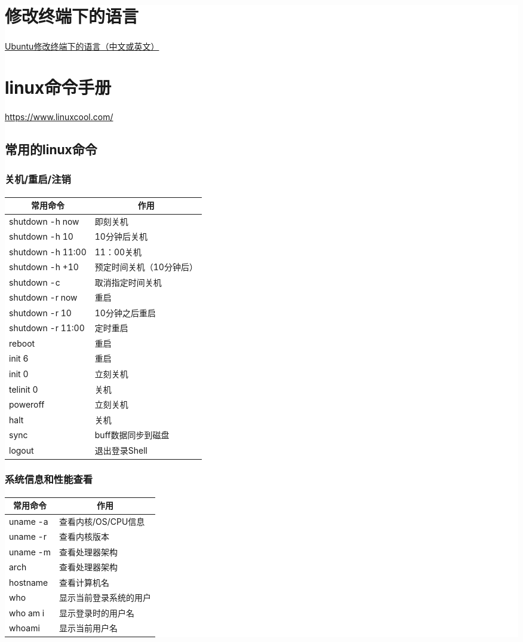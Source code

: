 

# 修改终端下的语言

[Ubuntu修改终端下的语言（中文或英文）](https://blog.csdn.net/BobYuan888/article/details/88662779)



# linux命令手册

https://www.linuxcool.com/

## 常用的linux命令

### 关机/重启/注销

| 常用命令          | 作用                     |
| ----------------- | ------------------------ |
| shutdown -h now   | 即刻关机                 |
| shutdown -h 10    | 10分钟后关机             |
| shutdown -h 11:00 | 11：00关机               |
| shutdown -h +10   | 预定时间关机（10分钟后） |
| shutdown -c       | 取消指定时间关机         |
| shutdown -r now   | 重启                     |
| shutdown -r 10    | 10分钟之后重启           |
| shutdown -r 11:00 | 定时重启                 |
| reboot            | 重启                     |
| init 6            | 重启                     |
| init 0            | ⽴刻关机                 |
| telinit 0         | 关机                     |
| poweroff          | ⽴刻关机                 |
| halt              | 关机                     |
| sync              | buff数据同步到磁盘       |
| logout            | 退出登录Shell            |

### 系统信息和性能查看

| 常用命令                    | 作用                               |
| --------------------------- | ---------------------------------- |
| uname -a                    | 查看内核/OS/CPU信息                |
| uname -r                    | 查看内核版本                       |
| uname -m                    | 查看处理器架构                     |
| arch                        | 查看处理器架构                     |
| hostname                    | 查看计算机名                       |
| who                         | 显示当前登录系统的⽤户             |
| who am i                    | 显示登录时的⽤户名                 |
| whoami                      | 显示当前⽤户名                     |